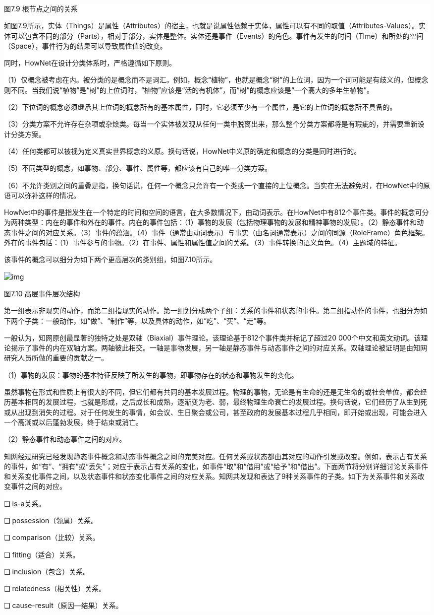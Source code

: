 图7.9 根节点之间的关系

如图7.9所示，实体（Things）是属性（Attributes）的宿主，也就是说属性依赖于实体，属性可以有不同的取值（Attributes-Values）。实体可以包含不同的部分（Parts），相对于部分，实体是整体。实体还是事件（Events）的角色。事件有发生的时间（TIme）和所处的空间（Space），事件行为的结果可以导致属性值的改变。

同时，HowNet在设计分类体系时，严格遵循如下原则。

（1）仅概念被考虑在内。被分类的是概念而不是词汇。例如，概念“植物”，也就是概念“树”的上位词，因为一个词可能是有歧义的，但概念则不同。当我们说“植物”是“树”的上位词时，“植物”应该是“活的有机体”，而“树”的概念应该是“一个高大的多年生植物”。

（2）下位词的概念必须继承其上位词的概念所有的基本属性，同时，它必须至少有一个属性，是它的上位词的概念所不具备的。

（3）分类方案不允许存在杂项或杂烩类。每当一个实体被发现从任何一类中脱离出来，那么整个分类方案都将是有瑕疵的，并需要重新设计分类方案。

（4）任何类都可以被视为定义真实世界概念的义原。换句话说，HowNet中义原的确定和概念的分类是同时进行的。

（5）不同类型的概念，如事物、部分、事件、属性等，都应该有自己的唯一分类方案。

（6）不允许类别之间的重叠是指，换句话说，任何一个概念只允许有一个类或一个直接的上位概念。当实在无法避免时，在HowNet中的原语可以弥补这样的情况。

HowNet中的事件是指发生在一个特定的时间和空间的语言，在大多数情况下，由动词表示。在HowNet中有812个事件类。事件的概念可分为两种类型：内在的事件和外在的事件。内在的事件包括：（1）事物的发展（包括物理事物的发展和精神事物的发展）。（2）静态事件和动态事件之间的对应关系。（3）事件的蕴涵。（4）事件（通常由动词表示）与事实（由名词通常表示）之间的同源（RoleFrame）角色框架。外在的事件包括：（1）事件参与的事物。（2）在事件、属性和属性值之间的关系。（3）事件转换的语义角色。（4）主题域的特征。

该事件的概念可以细分为如下两个更高层次的类别组，如图7.10所示。

![img](https://cdn.nlark.com/yuque/0/2021/jpeg/21473765/1631784738473-47d2850d-a21a-4387-8b83-946801451296.jpeg)

图7.10 高层事件层次结构

第一组表示非现实的动作，而第二组指现实的动作。第一组划分成两个子组：关系的事件和状态的事件。第二组指动作的事件，也细分为如下两个子类：一般动作，如“做”、“制作”等，以及具体的动作，如“吃”、“买”、“走”等。

一般认为，知网原创最显著的独特之处是双轴（Biaxial）事件理论。该理论基于812个事件类并标记了超过20 000个中文和英文动词。该理论揭示了事件的内在双轴方案。两轴彼此相交。一轴是事物发展，另一轴是静态事件与动态事件之间的对应关系。双轴理论被证明是由知网研究人员所做的重要的贡献之一。

（1）事物的发展：事物的基本特征反映了所发生的事物，即事物存在的状态和事物发生的变化。

虽然事物在形式和性质上有很大的不同，但它们都有共同的基本发展过程。物理的事物，无论是有生命的还是无生命的或社会单位，都会经历基本相同的发展过程，也就是形成，之后成长和成熟，逐渐变为老、弱，最终物理生命衰亡的发展过程。换句话说，它们经历了从生到死或从出现到消失的过程。对于任何发生的事情，如会议、生日聚会或公司，甚至政府的发展基本过程几乎相同，即开始或出现，可能会进入一个高潮或以后蓬勃发展，终于结束或消亡。

（2）静态事件和动态事件之间的对应。

知网经过研究已经发现静态事件概念和动态事件概念之间的完美对应。任何关系或状态都由其对应的动作引发或改变。例如，表示占有关系的事件，如“有”、“拥有”或“丢失”；对应于表示占有关系的变化，如事件“取”和“借用”或“给予”和“借出”。下面两节将分别详细讨论关系事件和关系变化事件之间，以及状态事件和状态变化事件之间的对应关系。知网共发现和表达了9种关系事件的子类。如下为关系事件和关系改变事件之间的对应。

❑ is-a关系。

❑ possession（领属）关系。

❑ comparison（比较）关系。

❑ fitting（适合）关系。

❑ inclusion（包含）关系。

❑ relatedness（相关性）关系。

❑ cause-result（原因—结果）关系。

